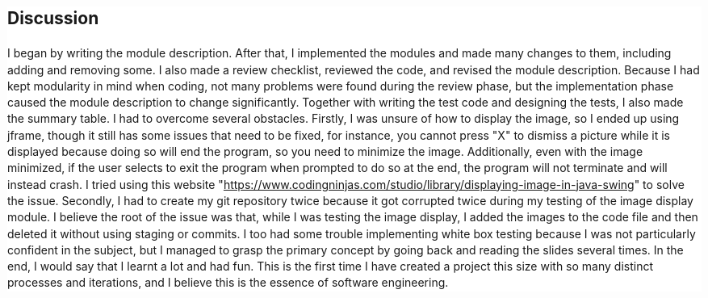 
## Discussion 

I began by writing the module description. After that, I implemented the modules and made many changes to them, including adding and removing some. I also made a review checklist, reviewed the code, and revised the module description. Because I had kept modularity in mind when coding, not many problems were found during the review phase, but the implementation phase caused the module description to change significantly. Together with writing the test code and designing the tests, I also made the summary table. I had to overcome several obstacles. Firstly, I was unsure of how to display the image, so I ended up using jframe, though it still has some issues that need to be fixed, for instance, you cannot press "X" to dismiss a picture while it is displayed because doing so will end the program, so you need to minimize the image. Additionally, even with the image minimized, if the user selects to exit the program when prompted to do so at the end, the program will not terminate and will instead crash. I tried using this website "https://www.codingninjas.com/studio/library/displaying-image-in-java-swing" to solve the issue. Secondly, I had to create my git repository twice because it got corrupted twice during my testing of the image display module. I believe the root of the issue was that, while I was testing the image display, I added the images to the code file and then deleted it without using staging or commits. I too had some trouble implementing white box testing because I was not particularly confident in the subject, but I managed to grasp the primary concept by going back and reading the slides several times. In the end, I would say that I learnt a lot and had fun. This is the first time I have created a project this size with so many distinct processes and iterations, and I believe this is the essence of software engineering.